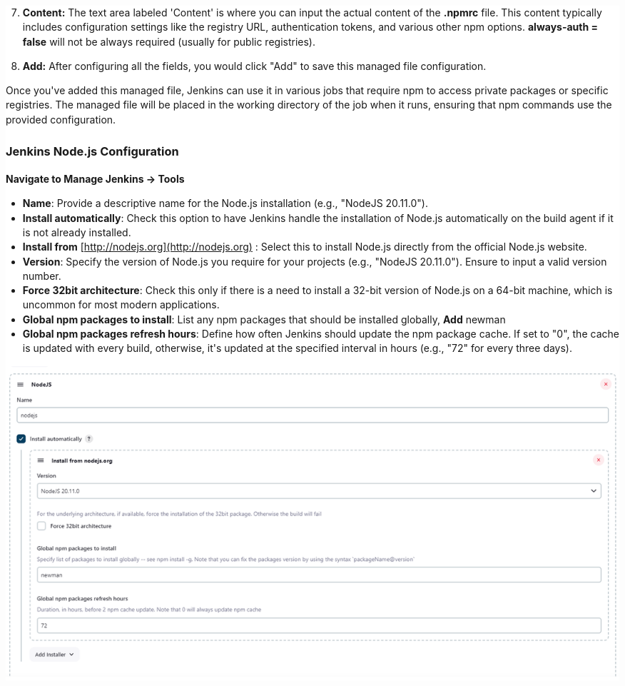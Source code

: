 7. **Content:** The text area labeled 'Content' is where you can input the actual content of the **.npmrc** file. This content typically includes configuration settings like the registry URL, authentication tokens, and various other npm options. **always-auth = false** will not be always required (usually for public registries).

8. **Add:** After configuring all the fields, you would click "Add" to save this managed file configuration.

Once you've added this managed file, Jenkins can use it in various jobs that require npm to access private packages or specific registries. The managed file will be placed in the working directory of the job when it runs, ensuring that npm commands use the provided configuration.

### Jenkins Node.js Configuration

**Navigate to Manage Jenkins → Tools**

- **Name**: Provide a descriptive name for the Node.js installation (e.g., "NodeJS 20.11.0").
- **Install automatically**: Check this option to have Jenkins handle the installation of Node.js automatically on the build agent if it is not already installed.
- **Install from** [http://nodejs.org](http://nodejs.org) : Select this to install Node.js directly from the official Node.js website.
- **Version**: Specify the version of Node.js you require for your projects (e.g., "NodeJS 20.11.0"). Ensure to input a valid version number.
- **Force 32bit architecture**: Check this only if there is a need to install a 32-bit version of Node.js on a 64-bit machine, which is uncommon for most modern applications.
- **Global npm packages to install**: List any npm packages that should be installed globally, **Add** newman
- **Global npm packages refresh hours**: Define how often Jenkins should update the npm package cache. If set to "0", the cache is updated with every build, otherwise, it's updated at the specified interval in hours (e.g., "72" for every three days).

![image-20240215-061559.png](./Images/image-20240215-061559.png)
